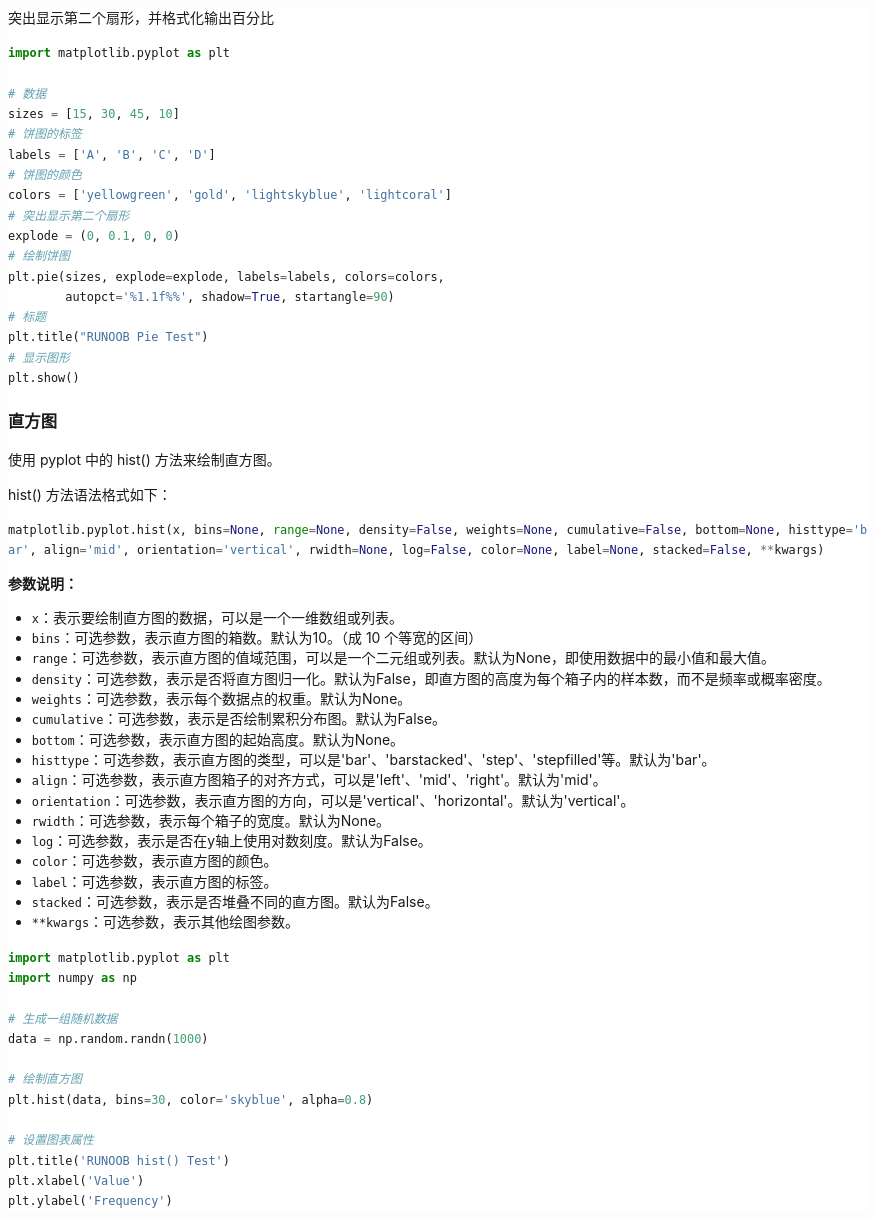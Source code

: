 突出显示第二个扇形，并格式化输出百分比

```py
import matplotlib.pyplot as plt

# 数据
sizes = [15, 30, 45, 10]
# 饼图的标签
labels = ['A', 'B', 'C', 'D']
# 饼图的颜色
colors = ['yellowgreen', 'gold', 'lightskyblue', 'lightcoral']
# 突出显示第二个扇形
explode = (0, 0.1, 0, 0)
# 绘制饼图
plt.pie(sizes, explode=explode, labels=labels, colors=colors,
        autopct='%1.1f%%', shadow=True, startangle=90)
# 标题
plt.title("RUNOOB Pie Test")
# 显示图形
plt.show()
```

### 直方图

使用 pyplot 中的 hist() 方法来绘制直方图。

hist() 方法语法格式如下：

```py
matplotlib.pyplot.hist(x, bins=None, range=None, density=False, weights=None, cumulative=False, bottom=None, histtype='bar', align='mid', orientation='vertical', rwidth=None, log=False, color=None, label=None, stacked=False, **kwargs)
```

**参数说明：**

- `x`：表示要绘制直方图的数据，可以是一个一维数组或列表。
- `bins`：可选参数，表示直方图的箱数。默认为10。（成 10 个等宽的区间）
- `range`：可选参数，表示直方图的值域范围，可以是一个二元组或列表。默认为None，即使用数据中的最小值和最大值。
- `density`：可选参数，表示是否将直方图归一化。默认为False，即直方图的高度为每个箱子内的样本数，而不是频率或概率密度。
- `weights`：可选参数，表示每个数据点的权重。默认为None。
- `cumulative`：可选参数，表示是否绘制累积分布图。默认为False。
- `bottom`：可选参数，表示直方图的起始高度。默认为None。
- `histtype`：可选参数，表示直方图的类型，可以是'bar'、'barstacked'、'step'、'stepfilled'等。默认为'bar'。
- `align`：可选参数，表示直方图箱子的对齐方式，可以是'left'、'mid'、'right'。默认为'mid'。
- `orientation`：可选参数，表示直方图的方向，可以是'vertical'、'horizontal'。默认为'vertical'。
- `rwidth`：可选参数，表示每个箱子的宽度。默认为None。
- `log`：可选参数，表示是否在y轴上使用对数刻度。默认为False。
- `color`：可选参数，表示直方图的颜色。
- `label`：可选参数，表示直方图的标签。
- `stacked`：可选参数，表示是否堆叠不同的直方图。默认为False。
- `**kwargs`：可选参数，表示其他绘图参数。

```py
import matplotlib.pyplot as plt
import numpy as np

# 生成一组随机数据
data = np.random.randn(1000)

# 绘制直方图
plt.hist(data, bins=30, color='skyblue', alpha=0.8)

# 设置图表属性
plt.title('RUNOOB hist() Test')
plt.xlabel('Value')
plt.ylabel('Frequency')
```